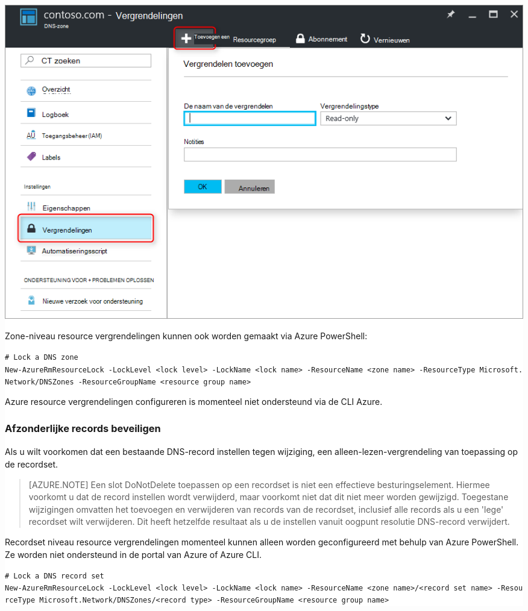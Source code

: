 ![Zone niveau resource vergrendelingen via de portal van Azure](./media/dns-protect-zones-recordsets/locks1.png)

Zone-niveau resource vergrendelingen kunnen ook worden gemaakt via Azure PowerShell:

    # Lock a DNS zone
    New-AzureRmResourceLock -LockLevel <lock level> -LockName <lock name> -ResourceName <zone name> -ResourceType Microsoft.Network/DNSZones -ResourceGroupName <resource group name> 

Azure resource vergrendelingen configureren is momenteel niet ondersteund via de CLI Azure.

### <a name="protecting-individual-records"></a>Afzonderlijke records beveiligen
Als u wilt voorkomen dat een bestaande DNS-record instellen tegen wijziging, een alleen-lezen-vergrendeling van toepassing op de recordset.

>[AZURE.NOTE] Een slot DoNotDelete toepassen op een recordset is niet een effectieve besturingselement. Hiermee voorkomt u dat de record instellen wordt verwijderd, maar voorkomt niet dat dit niet meer worden gewijzigd.  Toegestane wijzigingen omvatten het toevoegen en verwijderen van records van de recordset, inclusief alle records als u een 'lege' recordset wilt verwijderen. Dit heeft hetzelfde resultaat als u de instellen vanuit oogpunt resolutie DNS-record verwijdert.

Recordset niveau resource vergrendelingen momenteel kunnen alleen worden geconfigureerd met behulp van Azure PowerShell.  Ze worden niet ondersteund in de portal van Azure of Azure CLI.

    # Lock a DNS record set
    New-AzureRmResourceLock -LockLevel <lock level> -LockName <lock name> -ResourceName <zone name>/<record set name> -ResourceType Microsoft.Network/DNSZones/<record type> -ResourceGroupName <resource group name> 
